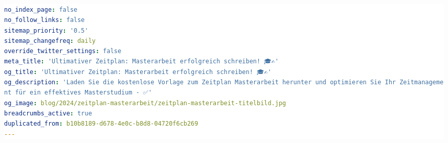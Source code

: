 ```yaml
no_index_page: false
no_follow_links: false
sitemap_priority: '0.5'
sitemap_changefreq: daily
override_twitter_settings: false
meta_title: 'Ultimativer Zeitplan: Masterarbeit erfolgreich schreiben! 🎓✍️'
og_title: 'Ultimativer Zeitplan: Masterarbeit erfolgreich schreiben! 🎓✍️'
og_description: 'Laden Sie die kostenlose Vorlage zum Zeitplan Masterarbeit herunter und optimieren Sie Ihr Zeitmanagement für ein effektives Masterstudium - ✅'
og_image: blog/2024/zeitplan-masterarbeit/zeitplan-masterarbeit-titelbild.jpg
breadcrumbs_active: true
duplicated_from: b10b8189-d678-4e0c-b8d8-04720f6cb269
---
```

